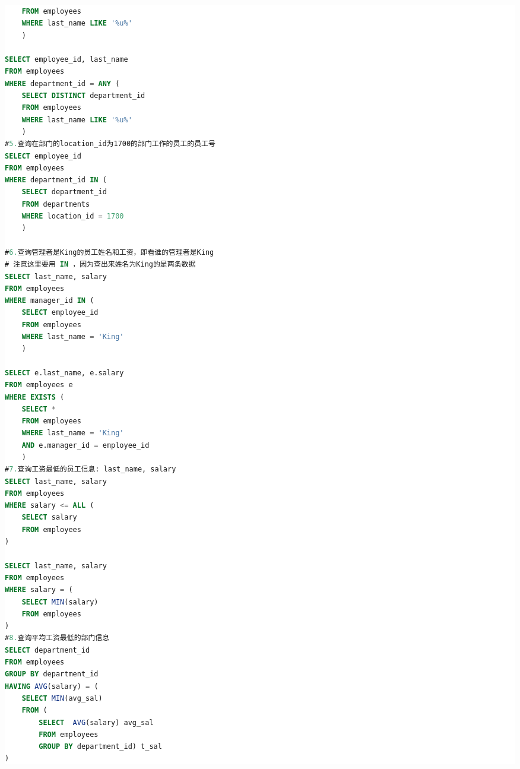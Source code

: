 ```sql
	FROM employees
	WHERE last_name LIKE '%u%'
	)

SELECT employee_id, last_name
FROM employees
WHERE department_id = ANY (
	SELECT DISTINCT department_id
	FROM employees
	WHERE last_name LIKE '%u%'
	)
#5.查询在部门的location_id为1700的部门工作的员工的员工号
SELECT employee_id
FROM employees
WHERE department_id IN (
	SELECT department_id
	FROM departments
	WHERE location_id = 1700
	)

#6.查询管理者是King的员工姓名和工资，即看谁的管理者是King
# 注意这里要用 IN ，因为查出来姓名为King的是两条数据
SELECT last_name, salary
FROM employees
WHERE manager_id IN (
	SELECT employee_id
	FROM employees
	WHERE last_name = 'King'
	)

SELECT e.last_name, e.salary
FROM employees e
WHERE EXISTS (
	SELECT *
	FROM employees
	WHERE last_name = 'King'
	AND e.manager_id = employee_id
	)
#7.查询工资最低的员工信息: last_name, salary
SELECT last_name, salary
FROM employees
WHERE salary <= ALL (
	SELECT salary
	FROM employees
)

SELECT last_name, salary
FROM employees
WHERE salary = (
	SELECT MIN(salary)
	FROM employees
)
#8.查询平均工资最低的部门信息
SELECT department_id
FROM employees
GROUP BY department_id
HAVING AVG(salary) = (
	SELECT MIN(avg_sal)
	FROM (
		SELECT  AVG(salary) avg_sal
		FROM employees
		GROUP BY department_id) t_sal
)
```